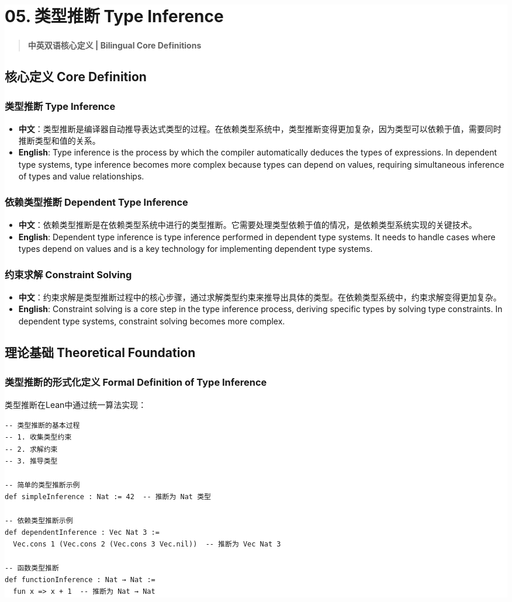 # 05. 类型推断 Type Inference

> **中英双语核心定义 | Bilingual Core Definitions**

## 核心定义 Core Definition

### 类型推断 Type Inference

- **中文**：类型推断是编译器自动推导表达式类型的过程。在依赖类型系统中，类型推断变得更加复杂，因为类型可以依赖于值，需要同时推断类型和值的关系。
- **English**: Type inference is the process by which the compiler automatically deduces the types of expressions. In dependent type systems, type inference becomes more complex because types can depend on values, requiring simultaneous inference of types and value relationships.

### 依赖类型推断 Dependent Type Inference

- **中文**：依赖类型推断是在依赖类型系统中进行的类型推断。它需要处理类型依赖于值的情况，是依赖类型系统实现的关键技术。
- **English**: Dependent type inference is type inference performed in dependent type systems. It needs to handle cases where types depend on values and is a key technology for implementing dependent type systems.

### 约束求解 Constraint Solving

- **中文**：约束求解是类型推断过程中的核心步骤，通过求解类型约束来推导出具体的类型。在依赖类型系统中，约束求解变得更加复杂。
- **English**: Constraint solving is a core step in the type inference process, deriving specific types by solving type constraints. In dependent type systems, constraint solving becomes more complex.

## 理论基础 Theoretical Foundation

### 类型推断的形式化定义 Formal Definition of Type Inference

类型推断在Lean中通过统一算法实现：

```lean
-- 类型推断的基本过程
-- 1. 收集类型约束
-- 2. 求解约束
-- 3. 推导类型

-- 简单的类型推断示例
def simpleInference : Nat := 42  -- 推断为 Nat 类型

-- 依赖类型推断示例
def dependentInference : Vec Nat 3 :=
  Vec.cons 1 (Vec.cons 2 (Vec.cons 3 Vec.nil))  -- 推断为 Vec Nat 3

-- 函数类型推断
def functionInference : Nat → Nat :=
  fun x => x + 1  -- 推断为 Nat → Nat
```

